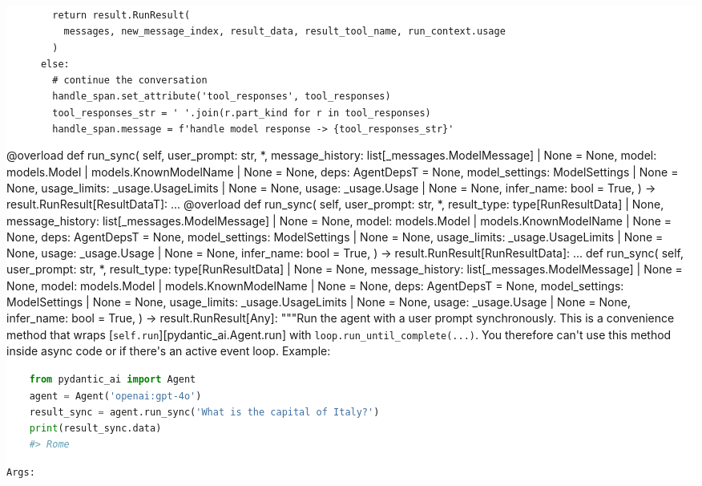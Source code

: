             return result.RunResult(
              messages, new_message_index, result_data, result_tool_name, run_context.usage
            )
          else:
            # continue the conversation
            handle_span.set_attribute('tool_responses', tool_responses)
            tool_responses_str = ' '.join(r.part_kind for r in tool_responses)
            handle_span.message = f'handle model response -> {tool_responses_str}'
  @overload
  def run_sync(
    self,
    user_prompt: str,
    *,
    message_history: list[_messages.ModelMessage] | None = None,
    model: models.Model | models.KnownModelName | None = None,
    deps: AgentDepsT = None,
    model_settings: ModelSettings | None = None,
    usage_limits: _usage.UsageLimits | None = None,
    usage: _usage.Usage | None = None,
    infer_name: bool = True,
  ) -> result.RunResult[ResultDataT]: ...
  @overload
  def run_sync(
    self,
    user_prompt: str,
    *,
    result_type: type[RunResultData] | None,
    message_history: list[_messages.ModelMessage] | None = None,
    model: models.Model | models.KnownModelName | None = None,
    deps: AgentDepsT = None,
    model_settings: ModelSettings | None = None,
    usage_limits: _usage.UsageLimits | None = None,
    usage: _usage.Usage | None = None,
    infer_name: bool = True,
  ) -> result.RunResult[RunResultData]: ...
  def run_sync(
    self,
    user_prompt: str,
    *,
    result_type: type[RunResultData] | None = None,
    message_history: list[_messages.ModelMessage] | None = None,
    model: models.Model | models.KnownModelName | None = None,
    deps: AgentDepsT = None,
    model_settings: ModelSettings | None = None,
    usage_limits: _usage.UsageLimits | None = None,
    usage: _usage.Usage | None = None,
    infer_name: bool = True,
  ) -> result.RunResult[Any]:
"""Run the agent with a user prompt synchronously.
    This is a convenience method that wraps [`self.run`][pydantic_ai.Agent.run] with `loop.run_until_complete(...)`.
    You therefore can't use this method inside async code or if there's an active event loop.
    Example:
```python
    from pydantic_ai import Agent
    agent = Agent('openai:gpt-4o')
    result_sync = agent.run_sync('What is the capital of Italy?')
    print(result_sync.data)
    #> Rome
```
    Args: